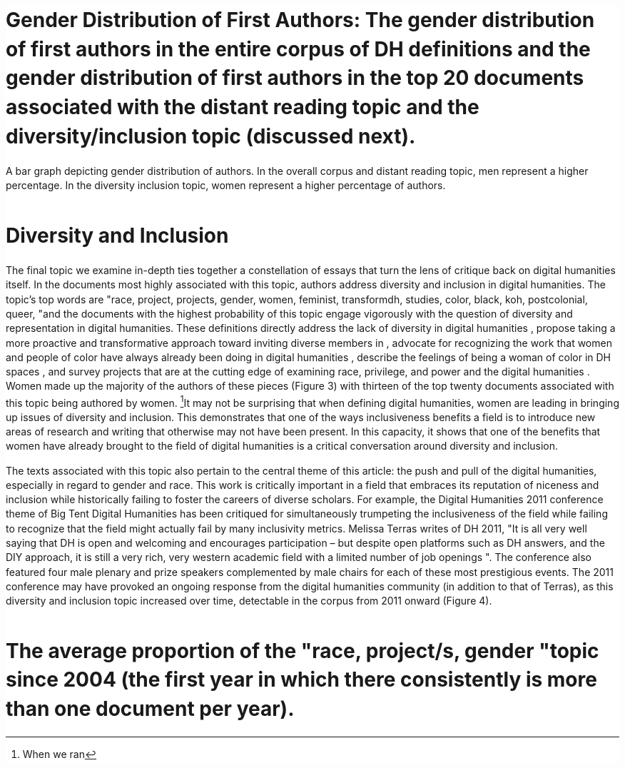 
# Gender Distribution of First Authors: The gender distribution of first authors in the entire corpus of DH definitions and the gender distribution of first authors in the top 20 documents associated with the distant reading topic and the diversity/inclusion topic (discussed next). 

A bar graph depicting gender distribution of authors. In the overall corpus and distant reading topic, men represent a higher percentage. In the diversity inclusion topic, women represent a higher percentage of authors. 

# Diversity and Inclusion 


The final topic we examine in-depth ties together a constellation of essays that turn the lens of critique back on digital humanities itself. In the documents most highly associated with this topic, authors address diversity and inclusion in digital humanities. The topic’s top words are "race, project, projects, gender, women, feminist, transformdh, studies, color, black, koh, postcolonial, queer, "and the documents with the highest probability of this topic engage vigorously with the question of diversity and representation in digital humanities. These definitions directly address the lack of diversity in digital humanities , propose taking a more proactive and transformative approach toward inviting diverse members in , advocate for recognizing the work that women and people of color have always already been doing in digital humanities , describe the feelings of being a woman of color in DH spaces , and survey projects that are at the cutting edge of examining race, privilege, and power and the digital humanities . Women made up the majority of the authors of these pieces (Figure 3) with thirteen of the top twenty documents associated with this topic being authored by women. [^3]It may not be surprising that when defining digital humanities, women are leading in bringing up issues of diversity and inclusion. This demonstrates that one of the ways inclusiveness benefits a field is to introduce new areas of research and writing that otherwise may not have been present. In this capacity, it shows that one of the benefits that women have already brought to the field of digital humanities is a critical conversation around diversity and inclusion. 

The texts associated with this topic also pertain to the central theme of this article: the push and pull of the digital humanities, especially in regard to gender and race. This work is critically important in a field that embraces its reputation of niceness and inclusion while historically failing to foster the careers of diverse scholars. For example, the Digital Humanities 2011 conference theme of Big Tent Digital Humanities has been critiqued for simultaneously trumpeting the inclusiveness of the field while failing to recognize that the field might actually fail by many inclusivity metrics. Melissa Terras writes of DH 2011, "It is all very well saying that DH is open and welcoming and encourages participation – but despite open platforms such as DH answers, and the DIY approach, it is still a very rich, very western academic field with a limited number of job openings ". The conference also featured four male plenary and prize speakers complemented by male chairs for each of these most prestigious events. The 2011 conference may have provoked an ongoing response from the digital humanities community (in addition to that of Terras), as this diversity and inclusion topic increased over time, detectable in the corpus from 2011 onward (Figure 4). 


# The average proportion of the "race, project/s, gender "topic since 2004 (the first year in which there consistently is more than one document per year). 


[^1]: It is important to remember here that the topics and
[^2]: We discussed, debated,
[^3]: When we ran
